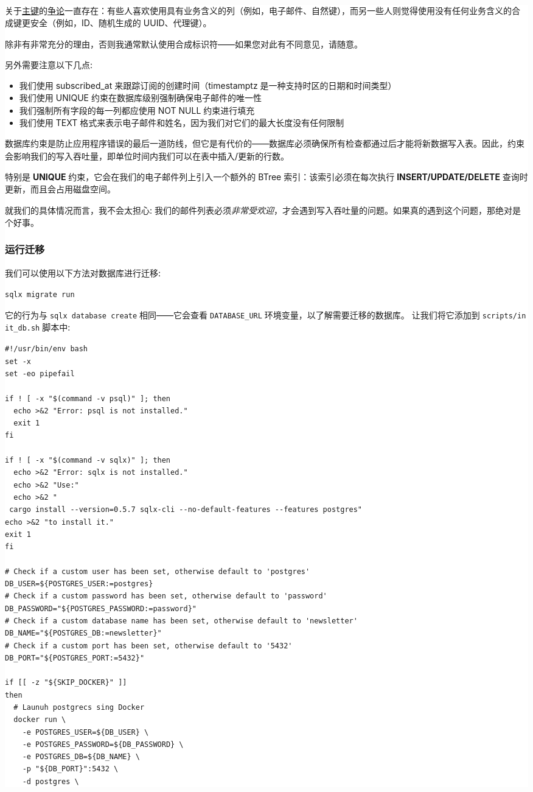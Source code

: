 关于[主键](https://www.postgresql.org/docs/current/ddl-constraints.html#DDL-CONSTRAINTS-PRIMARY-KEYS)的[争论](https://www.mssqltips.com/sqlservertip/5431/surrogate-key-vs-natural-key-differences-and-when-to-use-in-sql-server/)一直存在：有些人喜欢使用具有业务含义的列（例如，电子邮件、自然键），而另一些人则觉得使用没有任何业务含义的合成键更安全（例如，ID、随机生成的 UUID、代理键）。

除非有非常充分的理由，否则我通常默认使用合成标识符——如果您对此有不同意见，请随意。

另外需要注意以下几点:

- 我们使用 subscribed_at 来跟踪订阅的创建时间（timestamptz 是一种支持时区的日期和时间类型）
- 我们使用 UNIQUE 约束在数据库级别强制确保电子邮件的唯一性
- 我们强制所有字段的每一列都应使用 NOT NULL 约束进行填充
- 我们使用 TEXT 格式来表示电子邮件和姓名，因为我们对它们的最大长度没有任何限制

数据库约束是防止应用程序错误的最后一道防线，但它是有代价的——数据库必须确保所有检查都通过后才能将新数据写入表。因此，约束会影响我们的写入吞吐量，即单位时间内我们可以在表中插入/更新的行数。

特别是 **UNIQUE** 约束，它会在我们的电子邮件列上引入一个额外的 BTree 索引：该索引必须在每次执行 **INSERT/UPDATE/DELETE** 查询时更新，而且会占用磁盘空间。

就我们的具体情况而言，我不会太担心: 我们的邮件列表必须*非常受欢迎*，才会遇到写入吞吐量的问题。如果真的遇到这个问题，那绝对是个好事。

### 运行迁移

我们可以使用以下方法对数据库进行迁移:

```shell
sqlx migrate run
```

它的行为与 `sqlx database create` 相同——它会查看 `DATABASE_URL` 环境变量，以了解需要迁移的数据库。
让我们将它添加到 `scripts/init_db.sh` 脚本中:

```shell
#!/usr/bin/env bash
set -x
set -eo pipefail

if ! [ -x "$(command -v psql)" ]; then
  echo >&2 "Error: psql is not installed."
  exit 1
fi

if ! [ -x "$(command -v sqlx)" ]; then
  echo >&2 "Error: sqlx is not installed."
  echo >&2 "Use:"
  echo >&2 "
 cargo install --version=0.5.7 sqlx-cli --no-default-features --features postgres"
echo >&2 "to install it."
exit 1
fi

# Check if a custom user has been set, otherwise default to 'postgres'
DB_USER=${POSTGRES_USER:=postgres}
# Check if a custom password has been set, otherwise default to 'password'
DB_PASSWORD="${POSTGRES_PASSWORD:=password}"
# Check if a custom database name has been set, otherwise default to 'newsletter'
DB_NAME="${POSTGRES_DB:=newsletter}"
# Check if a custom port has been set, otherwise default to '5432'
DB_PORT="${POSTGRES_PORT:=5432}"

if [[ -z "${SKIP_DOCKER}" ]]
then
  # Launuh postgrecs sing Docker
  docker run \
    -e POSTGRES_USER=${DB_USER} \
    -e POSTGRES_PASSWORD=${DB_PASSWORD} \
    -e POSTGRES_DB=${DB_NAME} \
    -p "${DB_PORT}":5432 \
    -d postgres \
```